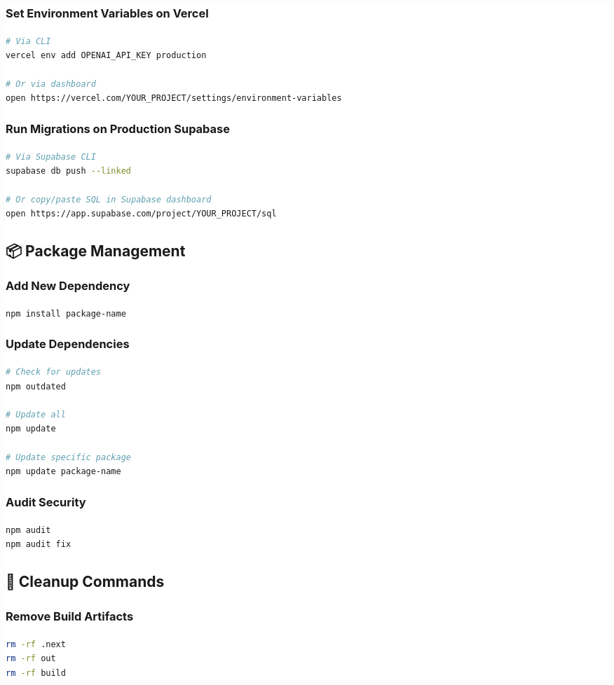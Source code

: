 ### Set Environment Variables on Vercel
```bash
# Via CLI
vercel env add OPENAI_API_KEY production

# Or via dashboard
open https://vercel.com/YOUR_PROJECT/settings/environment-variables
```

### Run Migrations on Production Supabase
```bash
# Via Supabase CLI
supabase db push --linked

# Or copy/paste SQL in Supabase dashboard
open https://app.supabase.com/project/YOUR_PROJECT/sql
```

## 📦 Package Management

### Add New Dependency
```bash
npm install package-name
```

### Update Dependencies
```bash
# Check for updates
npm outdated

# Update all
npm update

# Update specific package
npm update package-name
```

### Audit Security
```bash
npm audit
npm audit fix
```

## 🧹 Cleanup Commands

### Remove Build Artifacts
```bash
rm -rf .next
rm -rf out
rm -rf build
```

